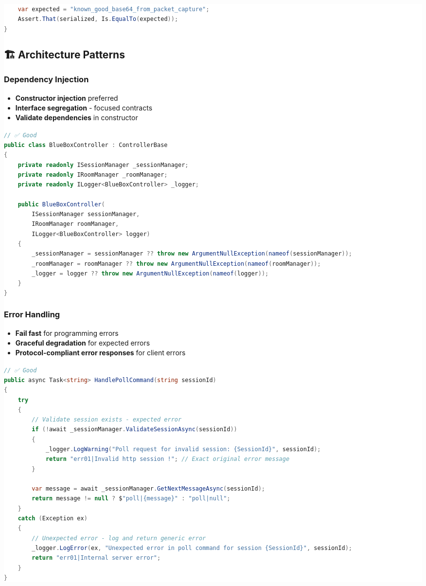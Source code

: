 ```csharp
	var expected = "known_good_base64_from_packet_capture";
	Assert.That(serialized, Is.EqualTo(expected));
}
```

## 🏗️ Architecture Patterns

### Dependency Injection
- **Constructor injection** preferred
- **Interface segregation** - focused contracts
- **Validate dependencies** in constructor

```csharp
// ✅ Good
public class BlueBoxController : ControllerBase
{
	private readonly ISessionManager _sessionManager;
	private readonly IRoomManager _roomManager;
	private readonly ILogger<BlueBoxController> _logger;
	
	public BlueBoxController(
		ISessionManager sessionManager,
		IRoomManager roomManager, 
		ILogger<BlueBoxController> logger)
	{
		_sessionManager = sessionManager ?? throw new ArgumentNullException(nameof(sessionManager));
		_roomManager = roomManager ?? throw new ArgumentNullException(nameof(roomManager));
		_logger = logger ?? throw new ArgumentNullException(nameof(logger));
	}
}
```

### Error Handling
- **Fail fast** for programming errors
- **Graceful degradation** for expected errors
- **Protocol-compliant error responses** for client errors

```csharp
// ✅ Good
public async Task<string> HandlePollCommand(string sessionId)
{
	try
	{
		// Validate session exists - expected error
		if (!await _sessionManager.ValidateSessionAsync(sessionId))
		{
			_logger.LogWarning("Poll request for invalid session: {SessionId}", sessionId);
			return "err01|Invalid http session !"; // Exact original error message
		}
		
		var message = await _sessionManager.GetNextMessageAsync(sessionId);
		return message != null ? $"poll|{message}" : "poll|null";
	}
	catch (Exception ex)
	{
		// Unexpected error - log and return generic error
		_logger.LogError(ex, "Unexpected error in poll command for session {SessionId}", sessionId);
		return "err01|Internal server error";
	}
}
```
